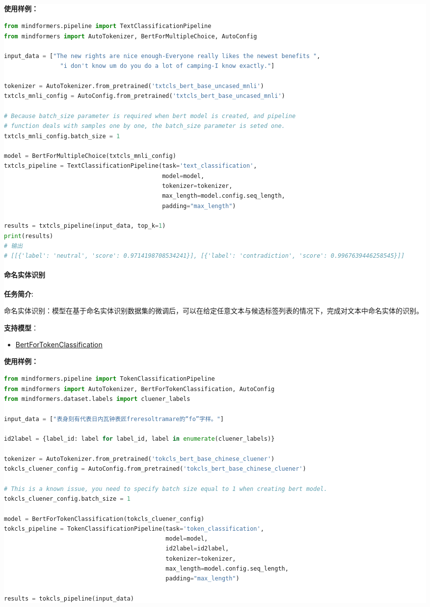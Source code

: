 **使用样例：**

```python
from mindformers.pipeline import TextClassificationPipeline
from mindformers import AutoTokenizer, BertForMultipleChoice, AutoConfig

input_data = ["The new rights are nice enough-Everyone really likes the newest benefits ",
                "i don't know um do you do a lot of camping-I know exactly."]

tokenizer = AutoTokenizer.from_pretrained('txtcls_bert_base_uncased_mnli')
txtcls_mnli_config = AutoConfig.from_pretrained('txtcls_bert_base_uncased_mnli')

# Because batch_size parameter is required when bert model is created, and pipeline
# function deals with samples one by one, the batch_size parameter is seted one.
txtcls_mnli_config.batch_size = 1

model = BertForMultipleChoice(txtcls_mnli_config)
txtcls_pipeline = TextClassificationPipeline(task='text_classification',
                                             model=model,
                                             tokenizer=tokenizer,
                                             max_length=model.config.seq_length,
                                             padding="max_length")

results = txtcls_pipeline(input_data, top_k=1)
print(results)
# 输出
# [[{'label': 'neutral', 'score': 0.9714198708534241}], [{'label': 'contradiction', 'score': 0.9967639446258545}]]
```

#### 命名实体识别

**任务简介**:

命名实体识别：模型在基于命名实体识别数据集的微调后，可以在给定任意文本与候选标签列表的情况下，完成对文本中命名实体的识别。

**支持模型**：

* [BertForTokenClassification](https://gitee.com/mindspore/mindformers/blob/r0.3/docs/task_cards/token_classification.md)

**使用样例：**

```python
from mindformers.pipeline import TokenClassificationPipeline
from mindformers import AutoTokenizer, BertForTokenClassification, AutoConfig
from mindformers.dataset.labels import cluener_labels

input_data = ["表身刻有代表日内瓦钟表匠freresoltramare的“fo”字样。"]

id2label = {label_id: label for label_id, label in enumerate(cluener_labels)}

tokenizer = AutoTokenizer.from_pretrained('tokcls_bert_base_chinese_cluener')
tokcls_cluener_config = AutoConfig.from_pretrained('tokcls_bert_base_chinese_cluener')

# This is a known issue, you need to specify batch size equal to 1 when creating bert model.
tokcls_cluener_config.batch_size = 1

model = BertForTokenClassification(tokcls_cluener_config)
tokcls_pipeline = TokenClassificationPipeline(task='token_classification',
                                              model=model,
                                              id2label=id2label,
                                              tokenizer=tokenizer,
                                              max_length=model.config.seq_length,
                                              padding="max_length")

results = tokcls_pipeline(input_data)
```